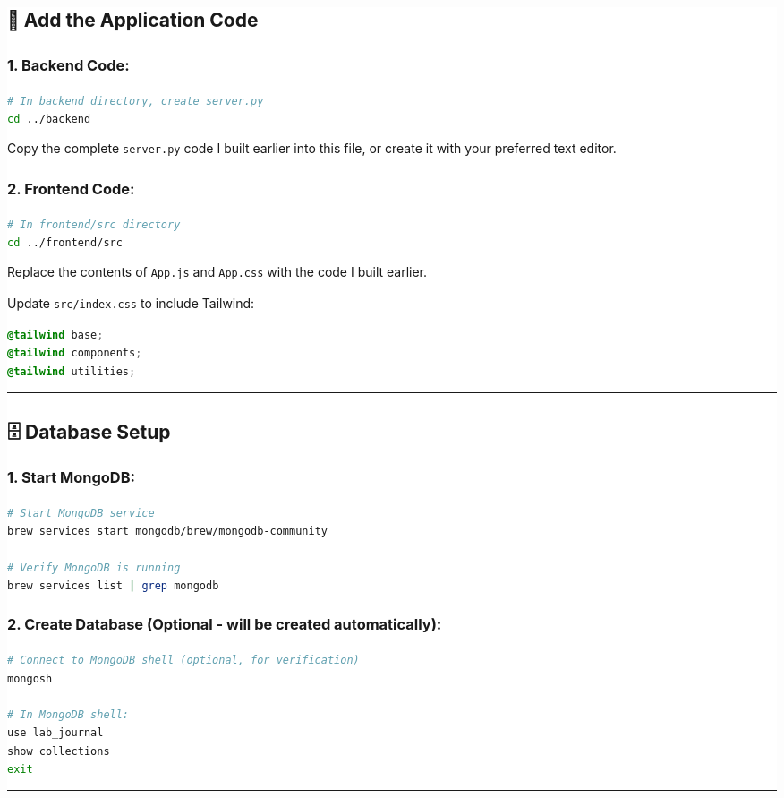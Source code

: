
## 💾 **Add the Application Code**

### **1. Backend Code:**

```bash
# In backend directory, create server.py
cd ../backend
```

Copy the complete `server.py` code I built earlier into this file, or create it with your preferred text editor.

### **2. Frontend Code:**

```bash
# In frontend/src directory
cd ../frontend/src
```

Replace the contents of `App.js` and `App.css` with the code I built earlier.

Update `src/index.css` to include Tailwind:

```css
@tailwind base;
@tailwind components;
@tailwind utilities;
```

---

## 🗄️ **Database Setup**

### **1. Start MongoDB:**

```bash
# Start MongoDB service
brew services start mongodb/brew/mongodb-community

# Verify MongoDB is running
brew services list | grep mongodb
```

### **2. Create Database (Optional - will be created automatically):**

```bash
# Connect to MongoDB shell (optional, for verification)
mongosh

# In MongoDB shell:
use lab_journal
show collections
exit
```

---